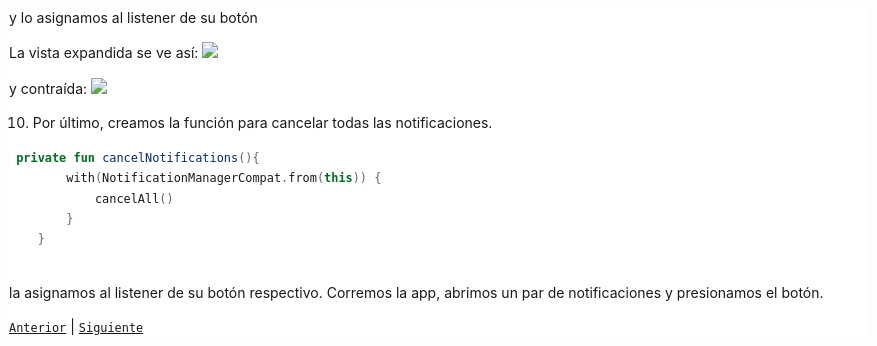 y lo asignamos al listener de su botón

La vista expandida se ve así:
<img src="images/06.png" width="33%"/>

y contraída: 
<img src="images/07.png" width="33%"/>


10. Por último, creamos la función para cancelar todas las notificaciones.

```kotlin
 private fun cancelNotifications(){
        with(NotificationManagerCompat.from(this)) {
            cancelAll()
        }
    }
    
```

 la asignamos al listener de su botón respectivo. Corremos la app, abrimos un par de notificaciones y presionamos el botón.

[`Anterior`](../Reto-01) | [`Siguiente`](../Reto-02)      

</div>

